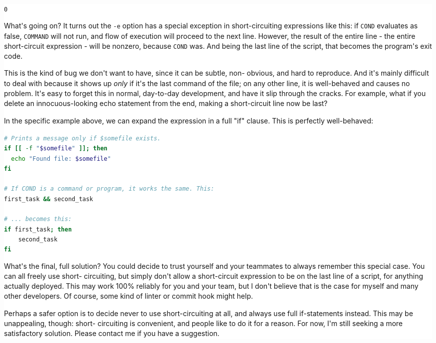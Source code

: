 ```bash
0
```

What's going on? It turns out the `-e` option has a special exception in
short-circuiting expressions like this: if `COND` evaluates as false,
`COMMAND` will not run, and flow of execution will proceed to the next line.
However, the result of the entire line - the entire short-circuit expression -
will be nonzero, because `COND` was. And being the last line of the script,
that becomes the program's exit code.

This is the kind of bug we don't want to have, since it can be subtle, non-
obvious, and hard to reproduce. And it's mainly difficult to deal with because
it shows up _only_ if it's the last command of the file; on any other line, it
is well-behaved and causes no problem. It's easy to forget this in normal,
day-to-day development, and have it slip through the cracks. For example, what
if you delete an innocuous-looking echo statement from the end, making a
short-circuit line now be last?

In the specific example above, we can expand the expression in a full "if"
clause. This is perfectly well-behaved:

```bash
# Prints a message only if $somefile exists.
if [[ -f "$somefile" ]]; then
  echo "Found file: $somefile"
fi

# If COND is a command or program, it works the same. This:
first_task && second_task

# ... becomes this:
if first_task; then
    second_task
fi

```

What's the final, full solution? You could decide to trust yourself and your
teammates to always remember this special case. You can all freely use short-
circuiting, but simply don't allow a short-circuit expression to be on the
last line of a script, for anything actually deployed. This may work 100%
reliably for you and your team, but I don't believe that is the case for
myself and many other developers. Of course, some kind of linter or commit
hook might help.

Perhaps a safer option is to decide never to use short-circuiting at all, and
always use full if-statements instead. This may be unappealing, though: short-
circuiting is convenient, and people like to do it for a reason. For now, I'm
still seeking a more satisfactory solution. Please contact me if you have a
suggestion.

